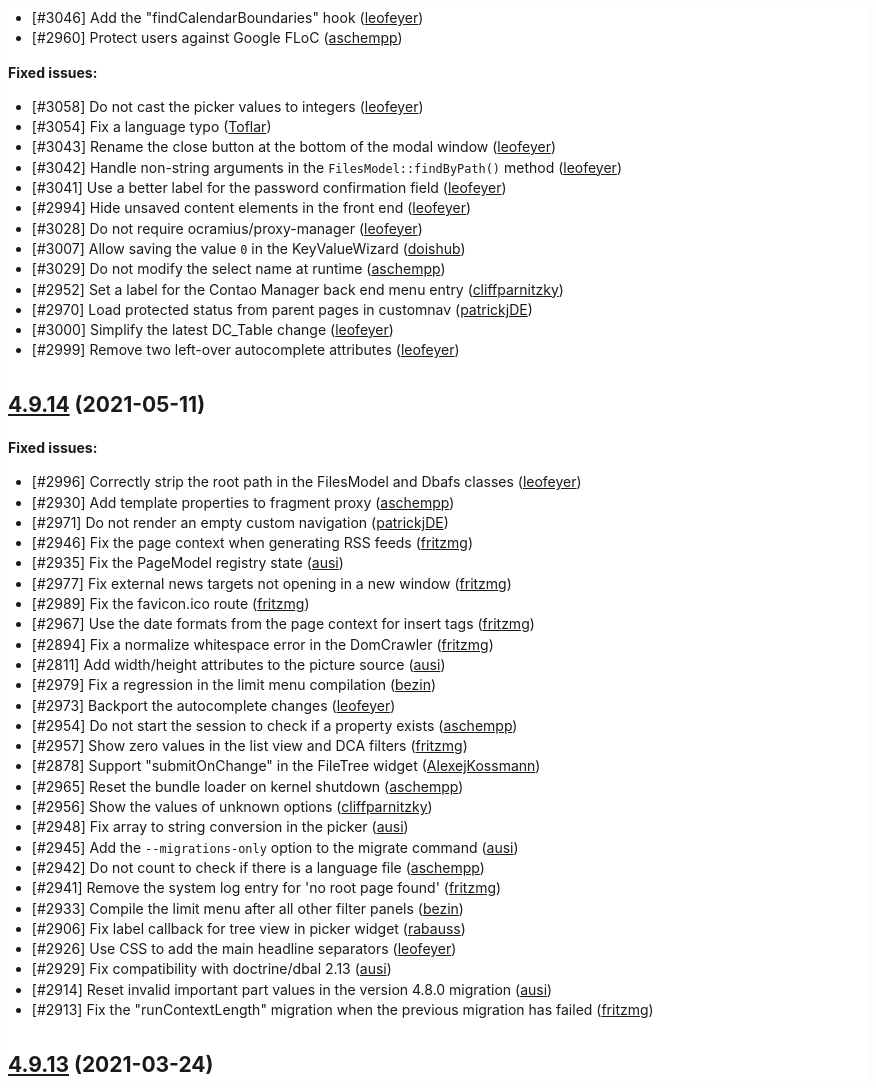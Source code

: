 - [#3046] Add the "findCalendarBoundaries" hook ([leofeyer])
- [#2960] Protect users against Google FLoC ([aschempp])

**Fixed issues:**

- [#3058] Do not cast the picker values to integers ([leofeyer])
- [#3054] Fix a language typo ([Toflar])
- [#3043] Rename the close button at the bottom of the modal window ([leofeyer])
- [#3042] Handle non-string arguments in the `FilesModel::findByPath()` method ([leofeyer])
- [#3041] Use a better label for the password confirmation field ([leofeyer])
- [#2994] Hide unsaved content elements in the front end ([leofeyer])
- [#3028] Do not require ocramius/proxy-manager ([leofeyer])
- [#3007] Allow saving the value `0` in the KeyValueWizard ([doishub])
- [#3029] Do not modify the select name at runtime ([aschempp])
- [#2952] Set a label for the Contao Manager back end menu entry ([cliffparnitzky])
- [#2970] Load protected status from parent pages in customnav ([patrickjDE])
- [#3000] Simplify the latest DC_Table change ([leofeyer])
- [#2999] Remove two left-over autocomplete attributes ([leofeyer])

## [4.9.14] (2021-05-11)

**Fixed issues:**

- [#2996] Correctly strip the root path in the FilesModel and Dbafs classes ([leofeyer])
- [#2930] Add template properties to fragment proxy ([aschempp])
- [#2971] Do not render an empty custom navigation ([patrickjDE])
- [#2946] Fix the page context when generating RSS feeds ([fritzmg])
- [#2935] Fix the PageModel registry state ([ausi])
- [#2977] Fix external news targets not opening in a new window ([fritzmg])
- [#2989] Fix the favicon.ico route ([fritzmg])
- [#2967] Use the date formats from the page context for insert tags ([fritzmg])
- [#2894] Fix a normalize whitespace error in the DomCrawler ([fritzmg])
- [#2811] Add width/height attributes to the picture source ([ausi])
- [#2979] Fix a regression in the limit menu compilation ([bezin])
- [#2973] Backport the autocomplete changes ([leofeyer])
- [#2954] Do not start the session to check if a property exists ([aschempp])
- [#2957] Show zero values in the list view and DCA filters ([fritzmg])
- [#2878] Support "submitOnChange" in the FileTree widget ([AlexejKossmann])
- [#2965] Reset the bundle loader on kernel shutdown ([aschempp])
- [#2956] Show the values of unknown options ([cliffparnitzky])
- [#2948] Fix array to string conversion in the picker ([ausi])
- [#2945] Add the `--migrations-only` option to the migrate command ([ausi])
- [#2942] Do not count to check if there is a language file ([aschempp])
- [#2941] Remove the system log entry for 'no root page found' ([fritzmg])
- [#2933] Compile the limit menu after all other filter panels ([bezin])
- [#2906] Fix label callback for tree view in picker widget ([rabauss])
- [#2926] Use CSS to add the main headline separators ([leofeyer])
- [#2929] Fix compatibility with doctrine/dbal 2.13 ([ausi])
- [#2914] Reset invalid important part values in the version 4.8.0 migration ([ausi])
- [#2913] Fix the "runContextLength" migration when the previous migration has failed ([fritzmg])

## [4.9.13] (2021-03-24)


[Semantic Versioning]: https://semver.org/spec/v2.0.0.html
[4.9.42]: https://github.com/contao/contao/releases/tag/4.9.42
[4.9.41]: https://github.com/contao/contao/releases/tag/4.9.41
[4.9.40]: https://github.com/contao/contao/releases/tag/4.9.40
[4.9.39]: https://github.com/contao/contao/releases/tag/4.9.39
[4.9.38]: https://github.com/contao/contao/releases/tag/4.9.38
[4.9.37]: https://github.com/contao/contao/releases/tag/4.9.37
[4.9.36]: https://github.com/contao/contao/releases/tag/4.9.36
[4.9.35]: https://github.com/contao/contao/releases/tag/4.9.35
[4.9.34]: https://github.com/contao/contao/releases/tag/4.9.34
[4.9.33]: https://github.com/contao/contao/releases/tag/4.9.33
[4.9.32]: https://github.com/contao/contao/releases/tag/4.9.32
[4.9.31]: https://github.com/contao/contao/releases/tag/4.9.31
[4.9.30]: https://github.com/contao/contao/releases/tag/4.9.30
[4.9.29]: https://github.com/contao/contao/releases/tag/4.9.29
[4.9.28]: https://github.com/contao/contao/releases/tag/4.9.28
[4.9.27]: https://github.com/contao/contao/releases/tag/4.9.27
[4.9.26]: https://github.com/contao/contao/releases/tag/4.9.26
[4.9.25]: https://github.com/contao/contao/releases/tag/4.9.25
[4.9.24]: https://github.com/contao/contao/releases/tag/4.9.24
[4.9.23]: https://github.com/contao/contao/releases/tag/4.9.23
[4.9.22]: https://github.com/contao/contao/releases/tag/4.9.22
[4.9.21]: https://github.com/contao/contao/releases/tag/4.9.21
[4.9.20]: https://github.com/contao/contao/releases/tag/4.9.20
[4.9.19]: https://github.com/contao/contao/releases/tag/4.9.19
[4.9.18]: https://github.com/contao/contao/releases/tag/4.9.18
[4.9.17]: https://github.com/contao/contao/releases/tag/4.9.17
[4.9.16]: https://github.com/contao/contao/releases/tag/4.9.16
[4.9.15]: https://github.com/contao/contao/releases/tag/4.9.15
[4.9.14]: https://github.com/contao/contao/releases/tag/4.9.14
[4.9.13]: https://github.com/contao/contao/releases/tag/4.9.13
[4.9.12]: https://github.com/contao/contao/releases/tag/4.9.12
[4.9.11]: https://github.com/contao/contao/releases/tag/4.9.11
[4.9.10]: https://github.com/contao/contao/releases/tag/4.9.10
[4.9.9]: https://github.com/contao/contao/releases/tag/4.9.9
[4.9.8]: https://github.com/contao/contao/releases/tag/4.9.8
[4.9.7]: https://github.com/contao/contao/releases/tag/4.9.7
[4.9.6]: https://github.com/contao/contao/releases/tag/4.9.6
[4.9.5]: https://github.com/contao/contao/releases/tag/4.9.5
[4.9.4]: https://github.com/contao/contao/releases/tag/4.9.4
[4.9.3]: https://github.com/contao/contao/releases/tag/4.9.3
[4.9.2]: https://github.com/contao/contao/releases/tag/4.9.2
[4.9.1]: https://github.com/contao/contao/releases/tag/4.9.1
[4.9.0]: https://github.com/contao/contao/releases/tag/4.9.0
[4.9.0-RC2]: https://github.com/contao/contao/releases/tag/4.9.0-RC2
[4.9.0-RC1]: https://github.com/contao/contao/releases/tag/4.9.0-RC1
[AlexejKossmann]: https://github.com/AlexejKossmann
[ameotoko]: https://github.com/ameotoko
[AndreasA]: https://github.com/AndreasA
[aschempp]: https://github.com/aschempp
[ausi]: https://github.com/ausi
[baumannsven]: https://github.com/baumannsven
[bennyborn]: https://github.com/bennyborn
[bezin]: https://github.com/bezin
[Blog404DE]: https://github.com/Blog404DE
[bohnmedia]: https://github.com/bohnmedia
[bytehead]: https://github.com/bytehead
[chberger]: https://github.com/chberger
[cliffparnitzky]: https://github.com/cliffparnitzky
[dennisbohn]: https://github.com/dennisbohn
[denniserdmann]: https://github.com/denniserdmann
[dmolineus]: https://github.com/dmolineus
[doishub]: https://github.com/doishub
[fritzmg]: https://github.com/fritzmg
[leofeyer]: https://github.com/leofeyer
[leonexcc]: https://github.com/leonexcc
[m-vo]: https://github.com/m-vo
[MarkejN]: https://github.com/MarkejN
[Mynyx]: https://github.com/Mynyx
[netzarbeiter]: https://github.com/netzarbeiter
[patrickjDE]: https://github.com/patrickjDE
[qzminski]: https://github.com/qzminski
[rabauss]: https://github.com/rabauss
[richardhj]: https://github.com/richardhj
[SeverinGloeckle]: https://github.com/SeverinGloeckle
[Tastaturberuf]: https://github.com/Tastaturberuf
[Toflar]: https://github.com/Toflar
[xchs]: https://github.com/xchs
[xprojects-de]: https://github.com/xprojects-de
[zoglo]: https://github.com/zoglo
[zonky2]: https://github.com/zonky2
[#521]: https://github.com/contao/contao/pull/521
[#559]: https://github.com/contao/contao/pull/559
[#579]: https://github.com/contao/contao/pull/579
[#580]: https://github.com/contao/contao/pull/580
[#581]: https://github.com/contao/contao/pull/581
[#603]: https://github.com/contao/contao/pull/603
[#604]: https://github.com/contao/contao/pull/604
[#619]: https://github.com/contao/contao/pull/619
[#621]: https://github.com/contao/contao/pull/621
[#639]: https://github.com/contao/contao/pull/639
[#672]: https://github.com/contao/contao/pull/672
[#703]: https://github.com/contao/contao/pull/703
[#705]: https://github.com/contao/contao/pull/705
[#709]: https://github.com/contao/contao/pull/709
[#714]: https://github.com/contao/contao/pull/714
[#717]: https://github.com/contao/contao/pull/717
[#718]: https://github.com/contao/contao/pull/718
[#730]: https://github.com/contao/contao/pull/730
[#762]: https://github.com/contao/contao/pull/762
[#768]: https://github.com/contao/contao/pull/768
[#776]: https://github.com/contao/contao/pull/776
[#806]: https://github.com/contao/contao/pull/806
[#810]: https://github.com/contao/contao/pull/810
[#840]: https://github.com/contao/contao/pull/840
[#852]: https://github.com/contao/contao/pull/852
[#860]: https://github.com/contao/contao/pull/860
[#887]: https://github.com/contao/contao/pull/887
[#943]: https://github.com/contao/contao/pull/943
[#945]: https://github.com/contao/contao/pull/945
[#946]: https://github.com/contao/contao/pull/946
[#948]: https://github.com/contao/contao/pull/948
[#954]: https://github.com/contao/contao/pull/954
[#955]: https://github.com/contao/contao/pull/955
[#968]: https://github.com/contao/contao/pull/968
[#976]: https://github.com/contao/contao/pull/976
[#983]: https://github.com/contao/contao/pull/983
[#985]: https://github.com/contao/contao/pull/985
[#989]: https://github.com/contao/contao/pull/989
[#990]: https://github.com/contao/contao/pull/990
[#991]: https://github.com/contao/contao/pull/991
[#1010]: https://github.com/contao/contao/pull/1010
[#1012]: https://github.com/contao/contao/pull/1012
[#1013]: https://github.com/contao/contao/pull/1013
[#1027]: https://github.com/contao/contao/pull/1027
[#1033]: https://github.com/contao/contao/pull/1033
[#1034]: https://github.com/contao/contao/pull/1034
[#1039]: https://github.com/contao/contao/pull/1039
[#1045]: https://github.com/contao/contao/pull/1045
[#1046]: https://github.com/contao/contao/pull/1046
[#1048]: https://github.com/contao/contao/pull/1048
[#1050]: https://github.com/contao/contao/pull/1050
[#1052]: https://github.com/contao/contao/pull/1052
[#1053]: https://github.com/contao/contao/pull/1053
[#1054]: https://github.com/contao/contao/pull/1054
[#1055]: https://github.com/contao/contao/pull/1055
[#1056]: https://github.com/contao/contao/pull/1056
[#1057]: https://github.com/contao/contao/pull/1057
[#1058]: https://github.com/contao/contao/pull/1058
[#1063]: https://github.com/contao/contao/pull/1063
[#1068]: https://github.com/contao/contao/pull/1068
[#1078]: https://github.com/contao/contao/pull/1078
[#1080]: https://github.com/contao/contao/pull/1080
[#1085]: https://github.com/contao/contao/pull/1085
[#1086]: https://github.com/contao/contao/pull/1086
[#1092]: https://github.com/contao/contao/pull/1092
[#1094]: https://github.com/contao/contao/pull/1094
[#1095]: https://github.com/contao/contao/pull/1095
[#1097]: https://github.com/contao/contao/pull/1097
[#1098]: https://github.com/contao/contao/pull/1098
[#1100]: https://github.com/contao/contao/pull/1100
[#1101]: https://github.com/contao/contao/pull/1101
[#1102]: https://github.com/contao/contao/pull/1102
[#1113]: https://github.com/contao/contao/pull/1113
[#1114]: https://github.com/contao/contao/pull/1114
[#1115]: https://github.com/contao/contao/pull/1115
[#1116]: https://github.com/contao/contao/pull/1116
[#1118]: https://github.com/contao/contao/pull/1118
[#1120]: https://github.com/contao/contao/pull/1120
[#1121]: https://github.com/contao/contao/pull/1121
[#1122]: https://github.com/contao/contao/pull/1122
[#1123]: https://github.com/contao/contao/pull/1123
[#1124]: https://github.com/contao/contao/pull/1124
[#1125]: https://github.com/contao/contao/pull/1125
[#1126]: https://github.com/contao/contao/pull/1126
[#1128]: https://github.com/contao/contao/pull/1128
[#1129]: https://github.com/contao/contao/pull/1129
[#1131]: https://github.com/contao/contao/pull/1131
[#1132]: https://github.com/contao/contao/pull/1132
[#1147]: https://github.com/contao/contao/pull/1147
[#1148]: https://github.com/contao/contao/pull/1148
[#1149]: https://github.com/contao/contao/pull/1149
[#1150]: https://github.com/contao/contao/pull/1150
[#1151]: https://github.com/contao/contao/pull/1151
[#1153]: https://github.com/contao/contao/pull/1153
[#1154]: https://github.com/contao/contao/pull/1154
[#1155]: https://github.com/contao/contao/pull/1155
[#1157]: https://github.com/contao/contao/pull/1157
[#1158]: https://github.com/contao/contao/pull/1158
[#1159]: https://github.com/contao/contao/pull/1159
[#1162]: https://github.com/contao/contao/pull/1162
[#1164]: https://github.com/contao/contao/pull/1164
[#1165]: https://github.com/contao/contao/pull/1165
[#1169]: https://github.com/contao/contao/pull/1169
[#1171]: https://github.com/contao/contao/pull/1171
[#1173]: https://github.com/contao/contao/pull/1173
[#1175]: https://github.com/contao/contao/pull/1175
[#1176]: https://github.com/contao/contao/pull/1176
[#1177]: https://github.com/contao/contao/pull/1177
[#1178]: https://github.com/contao/contao/pull/1178
[#1179]: https://github.com/contao/contao/pull/1179
[#1180]: https://github.com/contao/contao/pull/1180
[#1181]: https://github.com/contao/contao/pull/1181
[#1182]: https://github.com/contao/contao/pull/1182
[#1184]: https://github.com/contao/contao/pull/1184
[#1188]: https://github.com/contao/contao/pull/1188
[#1189]: https://github.com/contao/contao/pull/1189
[#1190]: https://github.com/contao/contao/pull/1190
[#1191]: https://github.com/contao/contao/pull/1191
[#1194]: https://github.com/contao/contao/pull/1194
[#1195]: https://github.com/contao/contao/pull/1195
[#1196]: https://github.com/contao/contao/pull/1196
[#1197]: https://github.com/contao/contao/pull/1197
[#1199]: https://github.com/contao/contao/pull/1199
[#1201]: https://github.com/contao/contao/pull/1201
[#1202]: https://github.com/contao/contao/pull/1202
[#1203]: https://github.com/contao/contao/pull/1203
[#1209]: https://github.com/contao/contao/pull/1209
[#1210]: https://github.com/contao/contao/pull/1210
[#1211]: https://github.com/contao/contao/pull/1211
[#1212]: https://github.com/contao/contao/pull/1212
[#1213]: https://github.com/contao/contao/pull/1213
[#1217]: https://github.com/contao/contao/pull/1217
[#1221]: https://github.com/contao/contao/pull/1221
[#1222]: https://github.com/contao/contao/pull/1222
[#1223]: https://github.com/contao/contao/pull/1223
[#1225]: https://github.com/contao/contao/pull/1225
[#1230]: https://github.com/contao/contao/pull/1230
[#1232]: https://github.com/contao/contao/pull/1232
[#1237]: https://github.com/contao/contao/pull/1237
[#1246]: https://github.com/contao/contao/pull/1246
[#1250]: https://github.com/contao/contao/pull/1250
[#1255]: https://github.com/contao/contao/pull/1255
[#1257]: https://github.com/contao/contao/pull/1257
[#1267]: https://github.com/contao/contao/pull/1267
[#1275]: https://github.com/contao/contao/pull/1275
[#1282]: https://github.com/contao/contao/pull/1282
[#1283]: https://github.com/contao/contao/pull/1283
[#1284]: https://github.com/contao/contao/pull/1284
[#1286]: https://github.com/contao/contao/pull/1286
[#1289]: https://github.com/contao/contao/pull/1289
[#1291]: https://github.com/contao/contao/pull/1291
[#1292]: https://github.com/contao/contao/pull/1292
[#1293]: https://github.com/contao/contao/pull/1293
[#1295]: https://github.com/contao/contao/pull/1295
[#1299]: https://github.com/contao/contao/pull/1299
[#1320]: https://github.com/contao/contao/pull/1320
[#1322]: https://github.com/contao/contao/pull/1322
[#1323]: https://github.com/contao/contao/pull/1323
[#1324]: https://github.com/contao/contao/pull/1324
[#1327]: https://github.com/contao/contao/pull/1327
[#1335]: https://github.com/contao/contao/pull/1335
[#1336]: https://github.com/contao/contao/pull/1336
[#1348]: https://github.com/contao/contao/pull/1348
[#1354]: https://github.com/contao/contao/pull/1354
[#1359]: https://github.com/contao/contao/pull/1359
[#1364]: https://github.com/contao/contao/pull/1364
[#1369]: https://github.com/contao/contao/pull/1369
[#1370]: https://github.com/contao/contao/pull/1370
[#1372]: https://github.com/contao/contao/pull/1372
[#1373]: https://github.com/contao/contao/pull/1373
[#1374]: https://github.com/contao/contao/pull/1374
[#1375]: https://github.com/contao/contao/pull/1375
[#1376]: https://github.com/contao/contao/pull/1376
[#1377]: https://github.com/contao/contao/pull/1377
[#1385]: https://github.com/contao/contao/pull/1385
[#1396]: https://github.com/contao/contao/pull/1396
[#1411]: https://github.com/contao/contao/pull/1411
[#1413]: https://github.com/contao/contao/pull/1413
[#1416]: https://github.com/contao/contao/pull/1416
[#1417]: https://github.com/contao/contao/pull/1417
[#1418]: https://github.com/contao/contao/pull/1418
[#1419]: https://github.com/contao/contao/pull/1419
[#1420]: https://github.com/contao/contao/pull/1420
[#1421]: https://github.com/contao/contao/pull/1421
[#1423]: https://github.com/contao/contao/pull/1423
[#1437]: https://github.com/contao/contao/pull/1437
[#1439]: https://github.com/contao/contao/pull/1439
[#1444]: https://github.com/contao/contao/pull/1444
[#1445]: https://github.com/contao/contao/pull/1445
[#1450]: https://github.com/contao/contao/pull/1450
[#1453]: https://github.com/contao/contao/pull/1453
[#1455]: https://github.com/contao/contao/pull/1455
[#1457]: https://github.com/contao/contao/pull/1457
[#1475]: https://github.com/contao/contao/pull/1475
[#1486]: https://github.com/contao/contao/pull/1486
[#1493]: https://github.com/contao/contao/pull/1493
[#1513]: https://github.com/contao/contao/pull/1513
[#1520]: https://github.com/contao/contao/pull/1520
[#1525]: https://github.com/contao/contao/pull/1525
[#1532]: https://github.com/contao/contao/pull/1532
[#1533]: https://github.com/contao/contao/pull/1533
[#1534]: https://github.com/contao/contao/pull/1534
[#1541]: https://github.com/contao/contao/pull/1541
[#1542]: https://github.com/contao/contao/pull/1542
[#1549]: https://github.com/contao/contao/pull/1549
[#1551]: https://github.com/contao/contao/pull/1551
[#1554]: https://github.com/contao/contao/pull/1554
[#1579]: https://github.com/contao/contao/pull/1579
[#1580]: https://github.com/contao/contao/pull/1580
[#1581]: https://github.com/contao/contao/pull/1581
[#1582]: https://github.com/contao/contao/pull/1582
[#1583]: https://github.com/contao/contao/pull/1583
[#1584]: https://github.com/contao/contao/pull/1584
[#1586]: https://github.com/contao/contao/pull/1586
[#1590]: https://github.com/contao/contao/pull/1590
[#1591]: https://github.com/contao/contao/pull/1591
[#1592]: https://github.com/contao/contao/pull/1592
[#1593]: https://github.com/contao/contao/pull/1593
[#1595]: https://github.com/contao/contao/pull/1595
[#1596]: https://github.com/contao/contao/pull/1596
[#1597]: https://github.com/contao/contao/pull/1597
[#1598]: https://github.com/contao/contao/pull/1598
[#1599]: https://github.com/contao/contao/pull/1599
[#1600]: https://github.com/contao/contao/pull/1600
[#1608]: https://github.com/contao/contao/pull/1608
[#1612]: https://github.com/contao/contao/pull/1612
[#1613]: https://github.com/contao/contao/pull/1613
[#1614]: https://github.com/contao/contao/pull/1614
[#1615]: https://github.com/contao/contao/pull/1615
[#1623]: https://github.com/contao/contao/pull/1623
[#1625]: https://github.com/contao/contao/pull/1625
[#1628]: https://github.com/contao/contao/pull/1628
[#1634]: https://github.com/contao/contao/pull/1634
[#1638]: https://github.com/contao/contao/pull/1638
[#1640]: https://github.com/contao/contao/pull/1640
[#1642]: https://github.com/contao/contao/pull/1642
[#1651]: https://github.com/contao/contao/pull/1651
[#1658]: https://github.com/contao/contao/pull/1658
[#1663]: https://github.com/contao/contao/pull/1663
[#1667]: https://github.com/contao/contao/pull/1667
[#1668]: https://github.com/contao/contao/pull/1668
[#1670]: https://github.com/contao/contao/pull/1670
[#1673]: https://github.com/contao/contao/pull/1673
[#1691]: https://github.com/contao/contao/pull/1691
[#1692]: https://github.com/contao/contao/pull/1692
[#1694]: https://github.com/contao/contao/pull/1694
[#1699]: https://github.com/contao/contao/pull/1699
[#1701]: https://github.com/contao/contao/pull/1701
[#1711]: https://github.com/contao/contao/pull/1711
[#1712]: https://github.com/contao/contao/pull/1712
[#1715]: https://github.com/contao/contao/pull/1715
[#1727]: https://github.com/contao/contao/pull/1727
[#1729]: https://github.com/contao/contao/pull/1729
[#1732]: https://github.com/contao/contao/pull/1732
[#1733]: https://github.com/contao/contao/pull/1733
[#1738]: https://github.com/contao/contao/pull/1738
[#1740]: https://github.com/contao/contao/pull/1740
[#1742]: https://github.com/contao/contao/pull/1742
[#1743]: https://github.com/contao/contao/pull/1743
[#1745]: https://github.com/contao/contao/pull/1745
[#1754]: https://github.com/contao/contao/pull/1754
[#1761]: https://github.com/contao/contao/pull/1761
[#1762]: https://github.com/contao/contao/pull/1762
[#1763]: https://github.com/contao/contao/pull/1763
[#1771]: https://github.com/contao/contao/pull/1771
[#1774]: https://github.com/contao/contao/pull/1774
[#1776]: https://github.com/contao/contao/pull/1776
[#1788]: https://github.com/contao/contao/pull/1788
[#1790]: https://github.com/contao/contao/pull/1790
[#1815]: https://github.com/contao/contao/pull/1815
[#1817]: https://github.com/contao/contao/pull/1817
[#1823]: https://github.com/contao/contao/pull/1823
[#1827]: https://github.com/contao/contao/pull/1827
[#1828]: https://github.com/contao/contao/pull/1828
[#1839]: https://github.com/contao/contao/pull/1839
[#1840]: https://github.com/contao/contao/pull/1840
[#1843]: https://github.com/contao/contao/pull/1843
[#1844]: https://github.com/contao/contao/pull/1844
[#1865]: https://github.com/contao/contao/pull/1865
[#1871]: https://github.com/contao/contao/pull/1871
[#1875]: https://github.com/contao/contao/pull/1875
[#1877]: https://github.com/contao/contao/pull/1877
[#1879]: https://github.com/contao/contao/pull/1879
[#1880]: https://github.com/contao/contao/pull/1880
[#1883]: https://github.com/contao/contao/pull/1883
[#1886]: https://github.com/contao/contao/pull/1886
[#1891]: https://github.com/contao/contao/pull/1891
[#1892]: https://github.com/contao/contao/pull/1892
[#1894]: https://github.com/contao/contao/pull/1894
[#1903]: https://github.com/contao/contao/pull/1903
[#1908]: https://github.com/contao/contao/pull/1908
[#1909]: https://github.com/contao/contao/pull/1909
[#1914]: https://github.com/contao/contao/pull/1914
[#1919]: https://github.com/contao/contao/pull/1919
[#1920]: https://github.com/contao/contao/pull/1920
[#1932]: https://github.com/contao/contao/pull/1932
[#1942]: https://github.com/contao/contao/pull/1942
[#1943]: https://github.com/contao/contao/pull/1943
[#1950]: https://github.com/contao/contao/pull/1950
[#1952]: https://github.com/contao/contao/pull/1952
[#1966]: https://github.com/contao/contao/pull/1966
[#1967]: https://github.com/contao/contao/pull/1967
[#1978]: https://github.com/contao/contao/pull/1978
[#1982]: https://github.com/contao/contao/pull/1982
[#1988]: https://github.com/contao/contao/pull/1988
[#1991]: https://github.com/contao/contao/pull/1991
[#2005]: https://github.com/contao/contao/pull/2005
[#2007]: https://github.com/contao/contao/pull/2007
[#2028]: https://github.com/contao/contao/pull/2028
[#2032]: https://github.com/contao/contao/pull/2032
[#2039]: https://github.com/contao/contao/pull/2039
[#2040]: https://github.com/contao/contao/pull/2040
[#2050]: https://github.com/contao/contao/pull/2050
[#2055]: https://github.com/contao/contao/pull/2055
[#2056]: https://github.com/contao/contao/pull/2056
[#2057]: https://github.com/contao/contao/pull/2057
[#2066]: https://github.com/contao/contao/pull/2066
[#2074]: https://github.com/contao/contao/pull/2074
[#2077]: https://github.com/contao/contao/pull/2077
[#2078]: https://github.com/contao/contao/pull/2078
[#2081]: https://github.com/contao/contao/pull/2081
[#2083]: https://github.com/contao/contao/pull/2083
[#2085]: https://github.com/contao/contao/pull/2085
[#2086]: https://github.com/contao/contao/pull/2086
[#2087]: https://github.com/contao/contao/pull/2087
[#2088]: https://github.com/contao/contao/pull/2088
[#2089]: https://github.com/contao/contao/pull/2089
[#2091]: https://github.com/contao/contao/pull/2091
[#2097]: https://github.com/contao/contao/pull/2097
[#2103]: https://github.com/contao/contao/pull/2103
[#2115]: https://github.com/contao/contao/pull/2115
[#2118]: https://github.com/contao/contao/pull/2118
[#2120]: https://github.com/contao/contao/pull/2120
[#2121]: https://github.com/contao/contao/pull/2121
[#2122]: https://github.com/contao/contao/pull/2122
[#2139]: https://github.com/contao/contao/pull/2139
[#2148]: https://github.com/contao/contao/pull/2148
[#2150]: https://github.com/contao/contao/pull/2150
[#2153]: https://github.com/contao/contao/pull/2153
[#2155]: https://github.com/contao/contao/pull/2155
[#2181]: https://github.com/contao/contao/pull/2181
[#2182]: https://github.com/contao/contao/pull/2182
[#2200]: https://github.com/contao/contao/pull/2200
[#2204]: https://github.com/contao/contao/pull/2204
[#2206]: https://github.com/contao/contao/pull/2206
[#2208]: https://github.com/contao/contao/pull/2208
[#2219]: https://github.com/contao/contao/pull/2219
[#2220]: https://github.com/contao/contao/pull/2220
[#2221]: https://github.com/contao/contao/pull/2221
[#2244]: https://github.com/contao/contao/pull/2244
[#2248]: https://github.com/contao/contao/pull/2248
[#2249]: https://github.com/contao/contao/pull/2249
[#2252]: https://github.com/contao/contao/pull/2252
[#2257]: https://github.com/contao/contao/pull/2257
[#2260]: https://github.com/contao/contao/pull/2260
[#2264]: https://github.com/contao/contao/pull/2264
[#2281]: https://github.com/contao/contao/pull/2281
[#2290]: https://github.com/contao/contao/pull/2290
[#2294]: https://github.com/contao/contao/pull/2294
[#2300]: https://github.com/contao/contao/pull/2300
[#2313]: https://github.com/contao/contao/pull/2313
[#2320]: https://github.com/contao/contao/pull/2320
[#2321]: https://github.com/contao/contao/pull/2321
[#2339]: https://github.com/contao/contao/pull/2339
[#2342]: https://github.com/contao/contao/pull/2342
[#2343]: https://github.com/contao/contao/pull/2343
[#2345]: https://github.com/contao/contao/pull/2345
[#2351]: https://github.com/contao/contao/pull/2351
[#2361]: https://github.com/contao/contao/pull/2361
[#2362]: https://github.com/contao/contao/pull/2362
[#2363]: https://github.com/contao/contao/pull/2363
[#2366]: https://github.com/contao/contao/pull/2366
[#2369]: https://github.com/contao/contao/pull/2369
[#2373]: https://github.com/contao/contao/pull/2373
[#2376]: https://github.com/contao/contao/pull/2376
[#2380]: https://github.com/contao/contao/pull/2380
[#2388]: https://github.com/contao/contao/pull/2388
[#2399]: https://github.com/contao/contao/pull/2399
[#2403]: https://github.com/contao/contao/pull/2403
[#2416]: https://github.com/contao/contao/pull/2416
[#2417]: https://github.com/contao/contao/pull/2417
[#2430]: https://github.com/contao/contao/pull/2430
[#2433]: https://github.com/contao/contao/pull/2433
[#2434]: https://github.com/contao/contao/pull/2434
[#2463]: https://github.com/contao/contao/pull/2463
[#2465]: https://github.com/contao/contao/pull/2465
[#2473]: https://github.com/contao/contao/pull/2473
[#2474]: https://github.com/contao/contao/pull/2474
[#2479]: https://github.com/contao/contao/pull/2479
[#2480]: https://github.com/contao/contao/pull/2480
[#2497]: https://github.com/contao/contao/pull/2497
[#2506]: https://github.com/contao/contao/pull/2506
[#2509]: https://github.com/contao/contao/pull/2509
[#2521]: https://github.com/contao/contao/pull/2521
[#2522]: https://github.com/contao/contao/pull/2522
[#2527]: https://github.com/contao/contao/pull/2527
[#2528]: https://github.com/contao/contao/pull/2528
[#2534]: https://github.com/contao/contao/pull/2534
[#2535]: https://github.com/contao/contao/pull/2535
[#2540]: https://github.com/contao/contao/pull/2540
[#2545]: https://github.com/contao/contao/pull/2545
[#2547]: https://github.com/contao/contao/pull/2547
[#2550]: https://github.com/contao/contao/pull/2550
[#2551]: https://github.com/contao/contao/pull/2551
[#2581]: https://github.com/contao/contao/pull/2581
[#2588]: https://github.com/contao/contao/pull/2588
[#2591]: https://github.com/contao/contao/pull/2591
[#2602]: https://github.com/contao/contao/pull/2602
[#2609]: https://github.com/contao/contao/pull/2609
[#2614]: https://github.com/contao/contao/pull/2614
[#2615]: https://github.com/contao/contao/pull/2615
[#2617]: https://github.com/contao/contao/pull/2617
[#2628]: https://github.com/contao/contao/pull/2628
[#2636]: https://github.com/contao/contao/pull/2636
[#2653]: https://github.com/contao/contao/pull/2653
[#2654]: https://github.com/contao/contao/pull/2654
[#2655]: https://github.com/contao/contao/pull/2655
[#2656]: https://github.com/contao/contao/pull/2656
[#2657]: https://github.com/contao/contao/pull/2657
[#2658]: https://github.com/contao/contao/pull/2658
[#2659]: https://github.com/contao/contao/pull/2659
[#2664]: https://github.com/contao/contao/pull/2664